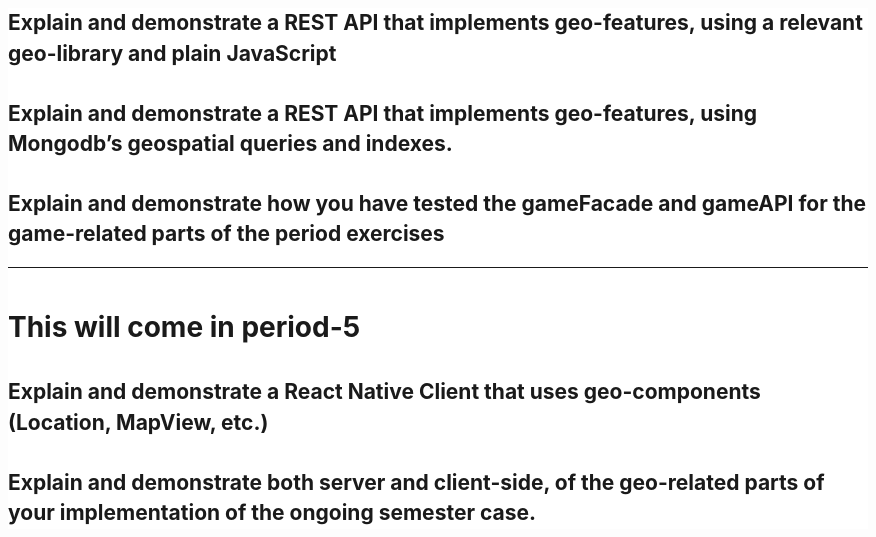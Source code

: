 ## **Explain** and demonstrate a REST API that implements geo-features, using a relevant geo-library and plain JavaScript

## **Explain** and demonstrate a REST API that implements geo-features, using Mongodb’s geospatial queries and indexes.

## **Explain** and demonstrate how you have tested the gameFacade and gameAPI for the game-related parts of the period exercises

___ 
# This will come in period-5

## **Explain** and demonstrate a React Native Client that uses geo-components (Location, MapView, etc.)

## **Explain** and demonstrate both server and client-side, of the geo-related parts of your implementation of the ongoing semester case.
